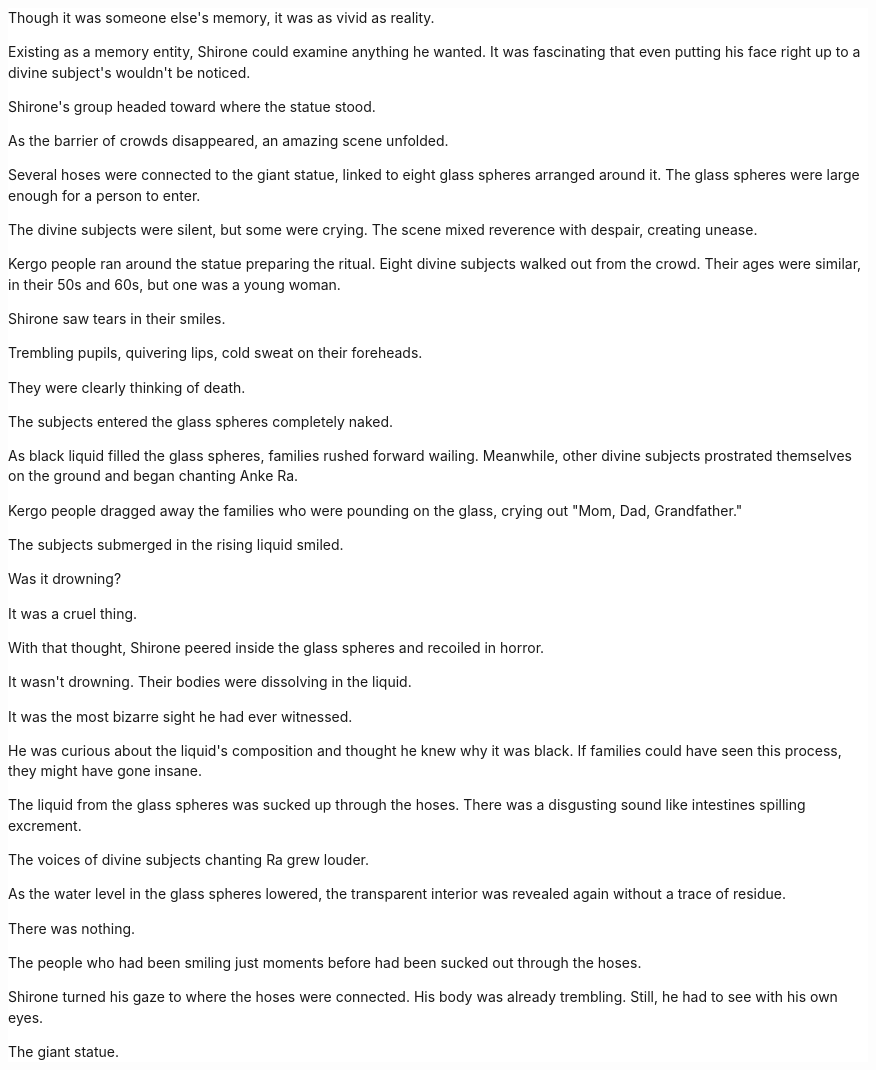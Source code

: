 Though it was someone else's memory, it was as vivid as reality.

Existing as a memory entity, Shirone could examine anything he wanted. It was fascinating that even putting his face right up to a divine subject's wouldn't be noticed.

Shirone's group headed toward where the statue stood.

As the barrier of crowds disappeared, an amazing scene unfolded.

Several hoses were connected to the giant statue, linked to eight glass spheres arranged around it. The glass spheres were large enough for a person to enter.

The divine subjects were silent, but some were crying. The scene mixed reverence with despair, creating unease.

Kergo people ran around the statue preparing the ritual. Eight divine subjects walked out from the crowd. Their ages were similar, in their 50s and 60s, but one was a young woman.

Shirone saw tears in their smiles.

Trembling pupils, quivering lips, cold sweat on their foreheads.

They were clearly thinking of death.

The subjects entered the glass spheres completely naked.

As black liquid filled the glass spheres, families rushed forward wailing. Meanwhile, other divine subjects prostrated themselves on the ground and began chanting Anke Ra.

Kergo people dragged away the families who were pounding on the glass, crying out "Mom, Dad, Grandfather."

The subjects submerged in the rising liquid smiled.

Was it drowning?

It was a cruel thing.

With that thought, Shirone peered inside the glass spheres and recoiled in horror.

It wasn't drowning. Their bodies were dissolving in the liquid.

It was the most bizarre sight he had ever witnessed.

He was curious about the liquid's composition and thought he knew why it was black. If families could have seen this process, they might have gone insane.

The liquid from the glass spheres was sucked up through the hoses. There was a disgusting sound like intestines spilling excrement.

The voices of divine subjects chanting Ra grew louder.

As the water level in the glass spheres lowered, the transparent interior was revealed again without a trace of residue.

There was nothing.

The people who had been smiling just moments before had been sucked out through the hoses.

Shirone turned his gaze to where the hoses were connected. His body was already trembling. Still, he had to see with his own eyes.

The giant statue.
